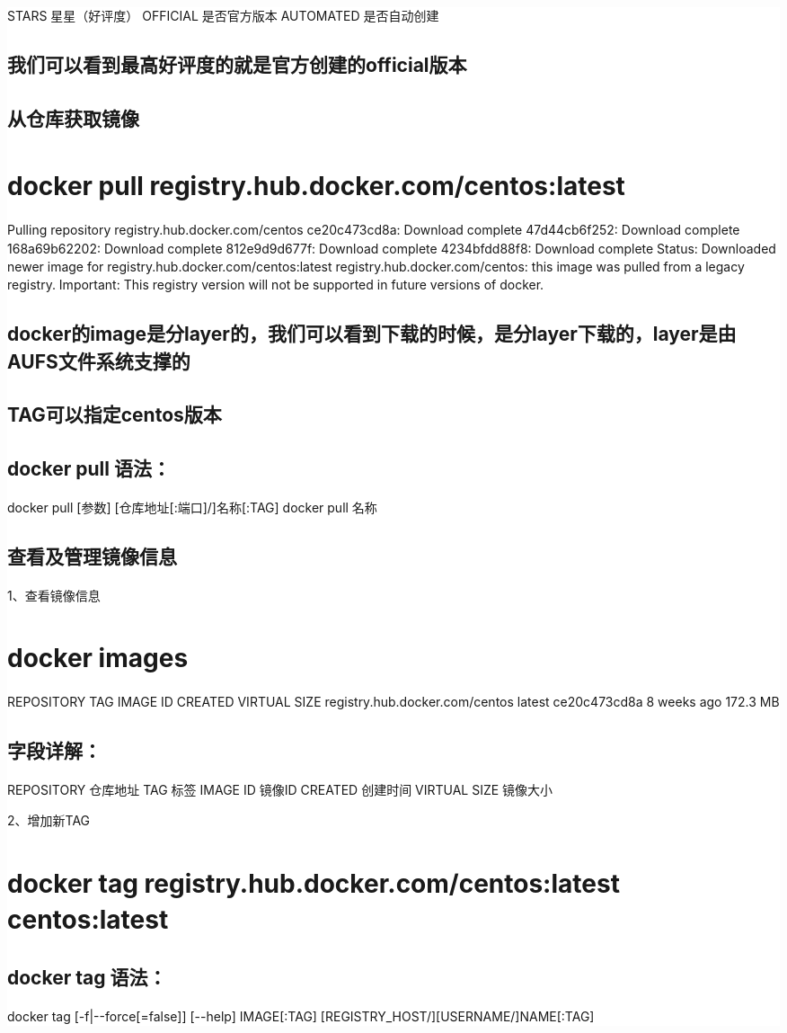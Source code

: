 STARS            星星（好评度）
OFFICIAL         是否官方版本
AUTOMATED        是否自动创建
## 我们可以看到最高好评度的就是官方创建的official版本
 
## 从仓库获取镜像
# docker pull registry.hub.docker.com/centos:latest
Pulling repository registry.hub.docker.com/centos
ce20c473cd8a: Download complete
47d44cb6f252: Download complete
168a69b62202: Download complete
812e9d9d677f: Download complete
4234bfdd88f8: Download complete
Status: Downloaded newer image for registry.hub.docker.com/centos:latest
registry.hub.docker.com/centos: this image was pulled from a legacy registry.  Important: This registry version will not be supported in future versions of docker.
## docker的image是分layer的，我们可以看到下载的时候，是分layer下载的，layer是由AUFS文件系统支撑的
## TAG可以指定centos版本
## docker pull 语法：
docker pull [参数] [仓库地址[:端口]/]名称[:TAG]
docker pull 名称
 
## 查看及管理镜像信息
1、查看镜像信息
# docker images
REPOSITORY                       TAG                 IMAGE ID            CREATED             VIRTUAL SIZE
registry.hub.docker.com/centos   latest              ce20c473cd8a        8 weeks ago         172.3 MB
## 字段详解：
REPOSITORY    仓库地址
TAG           标签
IMAGE ID      镜像ID
CREATED       创建时间
VIRTUAL SIZE  镜像大小
 
2、增加新TAG
# docker tag registry.hub.docker.com/centos:latest centos:latest
## docker tag 语法：
docker tag [-f|--force[=false]] [--help] IMAGE[:TAG] [REGISTRY_HOST/][USERNAME/]NAME[:TAG]
 